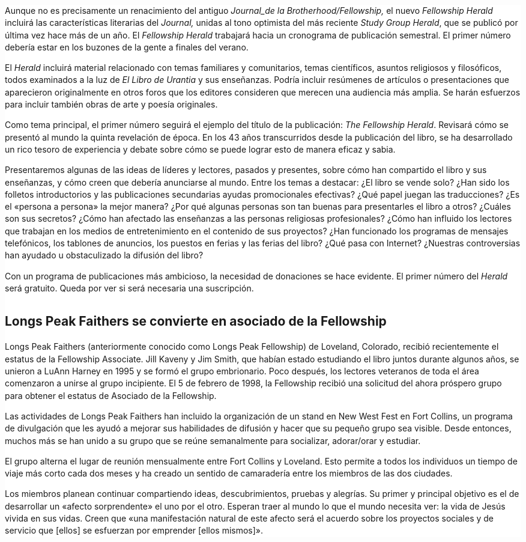 Aunque no es precisamente un renacimiento del antiguo _Journal_de la Brotherhood/Fellowship,_ el nuevo _Fellowship Herald_ incluirá las características literarias del _Journal,_ unidas al tono optimista del más reciente _Study Group Herald_, que se publicó por última vez hace más de un año. El _Fellowship Herald_ trabajará hacia un cronograma de publicación semestral. El primer número debería estar en los buzones de la gente a finales del verano.

El _Herald_ incluirá material relacionado con temas familiares y comunitarios, temas científicos, asuntos religiosos y filosóficos, todos examinados a la luz de _El Libro de Urantia_ y sus enseñanzas. Podría incluir resúmenes de artículos o presentaciones que aparecieron originalmente en otros foros que los editores consideren que merecen una audiencia más amplia. Se harán esfuerzos para incluir también obras de arte y poesía originales.

Como tema principal, el primer número seguirá el ejemplo del título de la publicación: _The Fellowship Herald_. Revisará cómo se presentó al mundo la quinta revelación de época. En los 43 años transcurridos desde la publicación del libro, se ha desarrollado un rico tesoro de experiencia y debate sobre cómo se puede lograr esto de manera eficaz y sabia.

Presentaremos algunas de las ideas de líderes y lectores, pasados ​​y presentes, sobre cómo han compartido el libro y sus enseñanzas, y cómo creen que debería anunciarse al mundo. Entre los temas a destacar: ¿El libro se vende solo? ¿Han sido los folletos introductorios y las publicaciones secundarias ayudas promocionales efectivas? ¿Qué papel juegan las traducciones? ¿Es el «persona a persona» la mejor manera? ¿Por qué algunas personas son tan buenas para presentarles el libro a otros? ¿Cuáles son sus secretos? ¿Cómo han afectado las enseñanzas a las personas religiosas profesionales? ¿Cómo han influido los lectores que trabajan en los medios de entretenimiento en el contenido de sus proyectos? ¿Han funcionado los programas de mensajes telefónicos, los tablones de anuncios, los puestos en ferias y las ferias del libro? ¿Qué pasa con Internet? ¿Nuestras controversias han ayudado u obstaculizado la difusión del libro?

Con un programa de publicaciones más ambicioso, la necesidad de donaciones se hace evidente. El primer número del _Herald_ será gratuito. Queda por ver si será necesaria una suscripción.

## Longs Peak Faithers se convierte en asociado de la Fellowship

Longs Peak Faithers (anteriormente conocido como Longs Peak Fellowship) de Loveland, Colorado, recibió recientemente el estatus de la Fellowship Associate. Jill Kaveny y Jim Smith, que habían estado estudiando el libro juntos durante algunos años, se unieron a LuAnn Harney en 1995 y se formó el grupo embrionario. Poco después, los lectores veteranos de toda el área comenzaron a unirse al grupo incipiente. El 5 de febrero de 1998, la Fellowship recibió una solicitud del ahora próspero grupo para obtener el estatus de Asociado de la Fellowship.

Las actividades de Longs Peak Faithers han incluido la organización de un stand en New West Fest en Fort Collins, un programa de divulgación que les ayudó a mejorar sus habilidades de difusión y hacer que su pequeño grupo sea visible. Desde entonces, muchos más se han unido a su grupo que se reúne semanalmente para socializar, adorar/orar y estudiar.

El grupo alterna el lugar de reunión mensualmente entre Fort Collins y Loveland. Esto permite a todos los individuos un tiempo de viaje más corto cada dos meses y ha creado un sentido de camaradería entre los miembros de las dos ciudades.

Los miembros planean continuar compartiendo ideas, descubrimientos, pruebas y alegrías. Su primer y principal objetivo es el de desarrollar un «afecto sorprendente» el uno por el otro. Esperan traer al mundo lo que el mundo necesita ver: la vida de Jesús vivida en sus vidas. Creen que «una manifestación natural de este afecto será el acuerdo sobre los proyectos sociales y de servicio que \[ellos\] se esfuerzan por emprender \[ellos mismos\]».
